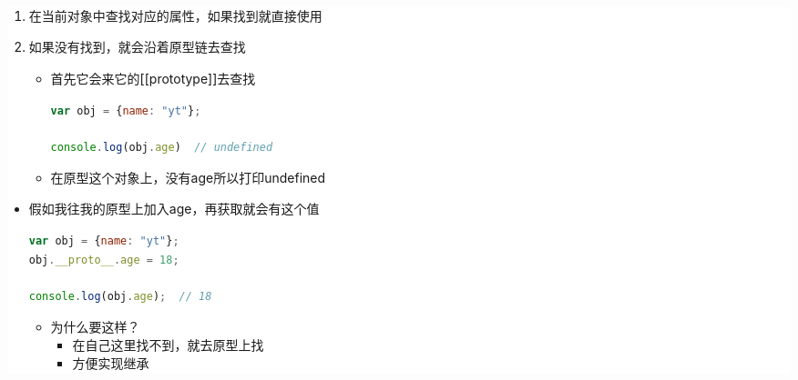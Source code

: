   1. 在当前对象中查找对应的属性，如果找到就直接使用

  2. 如果没有找到，就会沿着原型链去查找

     - 首先它会来它的[[prototype]]去查找

       ```js
       var obj = {name: "yt"};
       
       console.log(obj.age)  // undefined
       ```

     - 在原型这个对象上，没有age所以打印undefined

- 假如我往我的原型上加入age，再获取就会有这个值

  ```js
  var obj = {name: "yt"};
  obj.__proto__.age = 18;
  
  console.log(obj.age);  // 18
  ```

  - 为什么要这样？
    - 在自己这里找不到，就去原型上找
    - 方便实现继承